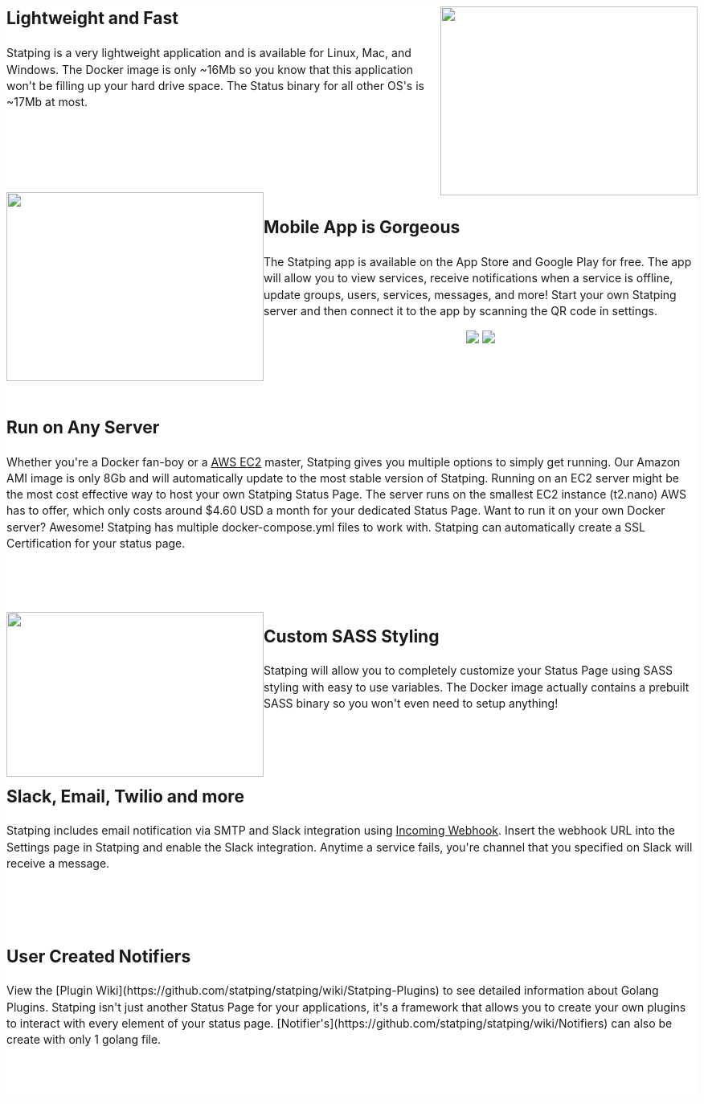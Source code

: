 
<img align="right" width="320" height="235" src="https://gitimgs.s3-us-west-2.amazonaws.com/slack-notifer.png">
<h2>Lightweight and Fast</h2>
Statping is a very lightweight application and is available for Linux, Mac, and Windows. The Docker image is only ~16Mb so you know that this application won't be filling up your hard drive space.
The Status binary for all other OS's is ~17Mb at most.
<br><br><br><br><br><br>

<img align="left" width="320" height="235" src="https://img.cjx.io/statping_iphone_bk.png">
<h2>Mobile App is Gorgeous</h2>
The Statping app is available on the App Store and Google Play for free. The app will allow you to view services, receive notifications when a service is offline, update groups, users, services, messages, and more! Start your own Statping server and then connect it to the app by scanning the QR code in settings.

<p align="center">
<a href="https://play.google.com/store/apps/details?id=com.statping"><img src="https://img.cjx.io/google-play.svg"></a>
<a href="https://itunes.apple.com/us/app/apple-store/id1445513219"><img src="https://img.cjx.io/app-store-badge.svg"></a>
</p>

<br><br>

## Run on Any Server
Whether you're a Docker fan-boy or a [AWS EC2](https://github.com/statping/statping/wiki/AWS-EC2) master, Statping gives you multiple options to simply get running. Our Amazon AMI image is only 8Gb and will automatically update to the most stable version of Statping.
Running on an EC2 server might be the most cost effective way to host your own Statping Status Page. The server runs on the smallest EC2 instance (t2.nano) AWS has to offer, which only costs around $4.60 USD a month for your dedicated Status Page.
Want to run it on your own Docker server? Awesome! Statping has multiple docker-compose.yml files to work with. Statping can automatically create a SSL Certification for your status page.
<br><br><br><br>

<img align="left" width="320" height="205" src="https://img.cjx.io/statping_theme.gif">
<h2>Custom SASS Styling</h2>
Statping will allow you to completely customize your Status Page using SASS styling with easy to use variables. The Docker image actually contains a prebuilt SASS binary so you won't even need to setup anything!
<br><br><br><br>

## Slack, Email, Twilio and more
Statping includes email notification via SMTP and Slack integration using [Incoming Webhook](https://api.slack.com/incoming-webhooks). Insert the webhook URL into the Settings page in Statping and enable the Slack integration. Anytime a service fails, you're channel that you specified on Slack will receive a message.
<br><br><br><br>

<h2>User Created Notifiers</h2>
View the [Plugin Wiki](https://github.com/statping/statping/wiki/Statping-Plugins) to see detailed information about Golang Plugins. Statping isn't just another Status Page for your applications, it's a framework that allows you to create your own plugins to interact with every element of your status page. [Notifier's](https://github.com/statping/statping/wiki/Notifiers) can also be create with only 1 golang file.
<br><br><br><br>
